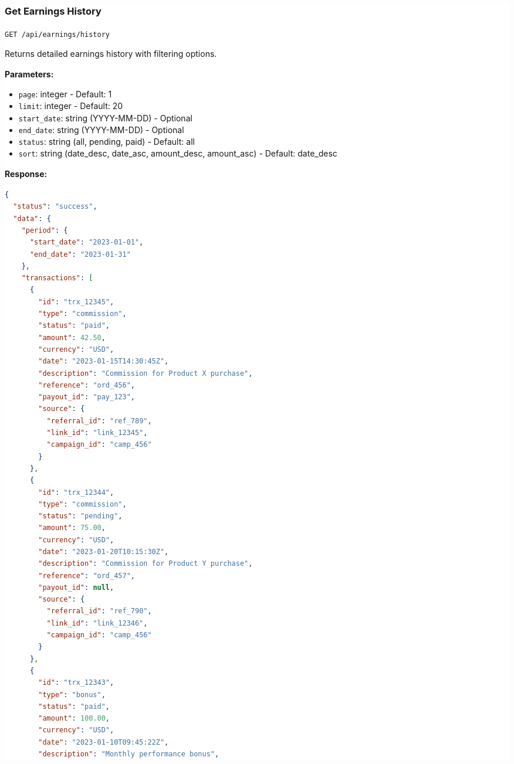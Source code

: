 ### Get Earnings History
```
GET /api/earnings/history
```
Returns detailed earnings history with filtering options.

**Parameters:**
- `page`: integer - Default: 1
- `limit`: integer - Default: 20
- `start_date`: string (YYYY-MM-DD) - Optional
- `end_date`: string (YYYY-MM-DD) - Optional
- `status`: string (all, pending, paid) - Default: all
- `sort`: string (date_desc, date_asc, amount_desc, amount_asc) - Default: date_desc

**Response:**
```json
{
  "status": "success",
  "data": {
    "period": {
      "start_date": "2023-01-01",
      "end_date": "2023-01-31"
    },
    "transactions": [
      {
        "id": "trx_12345",
        "type": "commission",
        "status": "paid",
        "amount": 42.50,
        "currency": "USD",
        "date": "2023-01-15T14:30:45Z",
        "description": "Commission for Product X purchase",
        "reference": "ord_456",
        "payout_id": "pay_123",
        "source": {
          "referral_id": "ref_789",
          "link_id": "link_12345",
          "campaign_id": "camp_456"
        }
      },
      {
        "id": "trx_12344",
        "type": "commission",
        "status": "pending",
        "amount": 75.00,
        "currency": "USD",
        "date": "2023-01-20T10:15:30Z",
        "description": "Commission for Product Y purchase",
        "reference": "ord_457",
        "payout_id": null,
        "source": {
          "referral_id": "ref_790",
          "link_id": "link_12346",
          "campaign_id": "camp_456"
        }
      },
      {
        "id": "trx_12343",
        "type": "bonus",
        "status": "paid",
        "amount": 100.00,
        "currency": "USD",
        "date": "2023-01-10T09:45:22Z",
        "description": "Monthly performance bonus",
```